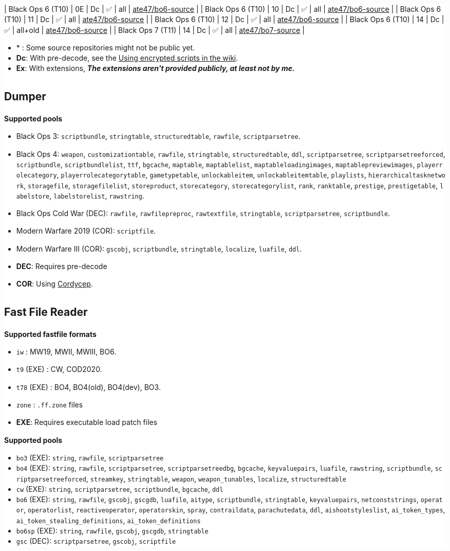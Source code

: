 | Black Ops 6 (T10)        | 0E  | Dc         | ✅        | all         | [ate47/bo6-source](https://github.com/ate47/bo6-source)       |
| Black Ops 6 (T10)        | 10  | Dc         | ✅        | all         | [ate47/bo6-source](https://github.com/ate47/bo6-source)       |
| Black Ops 6 (T10)        | 11  | Dc         | ✅        | all         | [ate47/bo6-source](https://github.com/ate47/bo6-source)       |
| Black Ops 6 (T10)        | 12  | Dc         | ✅        | all         | [ate47/bo6-source](https://github.com/ate47/bo6-source)       |
| Black Ops 6 (T10)        | 14  | Dc         | ✅        | all+old     | [ate47/bo6-source](https://github.com/ate47/bo6-source)       |
| Black Ops 7 (T11)        | 14  | Dc         | ✅        | all         | [ate47/bo7-source](https://github.com/ate47/bo7-source)       |

- \* : Some source repositories might not be public yet.
- **Dc**: With pre-decode, see the [Using encrypted scripts in the wiki](https://github.com/ate47/atian-cod-tools/wiki/GSC-Decompiler#using-encrypted-scripts).
- **Ex**: With extensions, ***The extensions aren't provided publicly, at least not by me.***

## Dumper

**Supported pools**

- Black Ops 3: `scriptbundle`, `stringtable`, `structuredtable`, `rawfile`, `scriptparsetree`.
- Black Ops 4: `weapon`, `customizationtable`, `rawfile`, `stringtable`, `structuredtable`, `ddl`, `scriptparsetree`, `scriptparsetreeforced`, `scriptbundle`, `scriptbundlelist`, `ttf`, `bgcache`, `maptable`, `maptablelist`, `maptableloadingimages`, `maptablepreviewimages`, `playerrolecategory`, `playerrolecategorytable`, `gametypetable`, `unlockableitem`, `unlockableitemtable`, `playlists`, `hierarchicaltasknetwork`, `storagefile`, `storagefilelist`, `storeproduct`, `storecategory`, `storecategorylist`, `rank`, `ranktable`, `prestige`, `prestigetable`, `labelstore`, `labelstorelist`, `rawstring`.
- Black Ops Cold War (DEC): `rawfile`, `rawfilepreproc`, `rawtextfile`, `stringtable`, `scriptparsetree`, `scriptbundle`.
- Modern Warfare 2019 (COR): `scriptfile`.
- Modern Warfare III (COR): `gscobj`, `scriptbundle`, `stringtable`, `localize`, `luafile`, `ddl`.

- **DEC**: Requires pre-decode
- **COR**: Using [Cordycep](https://github.com/Scobalula/Cordycep).

## Fast File Reader

**Supported fastfile formats**

- `iw` : MW19, MWII, MWIII, BO6.
- `t9` (EXE) : CW, COD2020.
- `t78` (EXE) : BO4, BO4(old), BO4(dev), BO3.
- `zone` : `.ff.zone` files

- **EXE**: Requires executable load patch files

**Supported pools**

- `bo3` (EXE): `string`, `rawfile`, `scriptparsetree`
- `bo4` (EXE): `string`, `rawfile`, `scriptparsetree`, `scriptparsetreedbg`, `bgcache`, `keyvaluepairs`, `luafile`, `rawstring`, `scriptbundle`, `scriptparsetreeforced`, `streamkey`, `stringtable`, `weapon`, `weapon_tunables`, `localize`, `structuredtable`
- `cw` (EXE): `string`, `scriptparsetree`, `scriptbundle`, `bgcache`, `ddl`
- `bo6` (EXE): `string`, `rawfile`, `gscobj`, `gscgdb`, `luafile`, `aitype`, `scriptbundle`, `stringtable`, `keyvaluepairs`, `netconststrings`, `operator`, `operatorlist`, `reactiveoperator`, `operatorskin`, `spray`, `contraildata`, `parachutedata`, `ddl`, `aishootstyleslist`, `ai_token_types`, `ai_token_stealing_definitions`, `ai_token_definitions`
- `bo6sp` (EXE): `string`, `rawfile`, `gscobj`, `gscgdb`, `stringtable`
- `gsc` (DEC): `scriptparsetree`, `gscobj`, `scriptfile`
